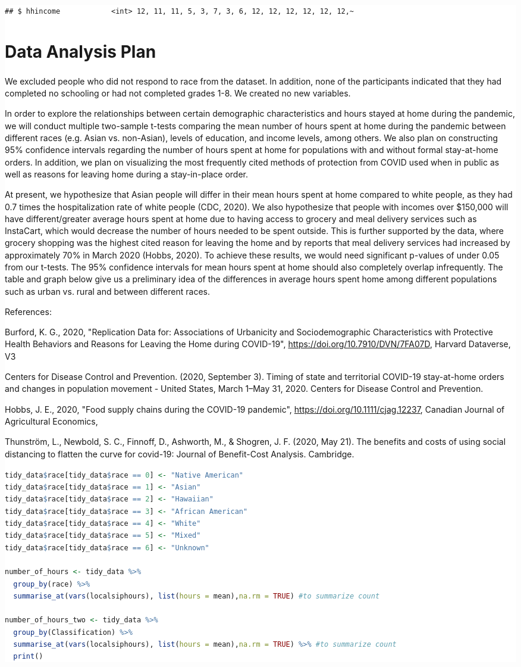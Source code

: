 ```
## $ hhincome            <int> 12, 11, 11, 5, 3, 7, 3, 6, 12, 12, 12, 12, 12, 12,~
```

# Data Analysis Plan

We excluded people who did not respond to race from the dataset. In addition, none of the participants indicated that they had completed no schooling or had not completed grades 1-8. We created no new variables. 

In order to explore the relationships between certain demographic characteristics and hours stayed at home during the pandemic, we will conduct multiple two-sample t-tests comparing the mean number of hours spent at home during the pandemic between different races (e.g. Asian vs. non-Asian), levels of education, and income levels, among others. We also plan on constructing 95% confidence intervals regarding the number of hours spent at home for populations with and without formal stay-at-home orders. In addition, we plan on visualizing the most frequently cited methods of protection from COVID used when in public as well as reasons for leaving home during a stay-in-place order.

At present, we hypothesize that Asian people will differ in their mean hours spent at home compared to white people, as they had 0.7 times the hospitalization rate of white people (CDC, 2020). We also hypothesize that people with incomes over $150,000 will have different/greater average hours spent at home due to having access to grocery and meal delivery services such as InstaCart, which would decrease the number of hours needed to be spent outside. This is further supported by the data, where grocery shopping was the highest cited reason for leaving the home and by reports that meal delivery services had increased by approximately 70% in March 2020 (Hobbs, 2020). To achieve these results, we would need significant p-values of under 0.05 from our t-tests. The 95% confidence intervals for mean hours spent at home should also completely overlap infrequently. The table and graph below give us a preliminary idea of the differences in average hours spent home among different populations such as urban vs. rural and between different races. 

References: 

Burford, K. G., 2020, "Replication Data for: Associations of Urbanicity and Sociodemographic Characteristics with Protective Health Behaviors and Reasons for Leaving the Home during COVID-19", https://doi.org/10.7910/DVN/7FA07D, Harvard Dataverse, V3

Centers for Disease Control and Prevention. (2020, September 3). Timing of state and territorial COVID-19 stay-at-home orders and changes in population movement - United States, March 1–May 31, 2020. Centers for Disease Control and Prevention. 

Hobbs, J. E., 2020, "Food supply chains during the COVID-19 pandemic", https://doi.org/10.1111/cjag.12237, Canadian Journal of Agricultural Economics, 

Thunström, L., Newbold, S. C., Finnoff, D., Ashworth, M., &amp; Shogren, J. F. (2020, May 21). The benefits and costs of using social distancing to flatten the curve for covid-19: Journal of Benefit-Cost Analysis. Cambridge. 



```r
tidy_data$race[tidy_data$race == 0] <- "Native American"
tidy_data$race[tidy_data$race == 1] <- "Asian"
tidy_data$race[tidy_data$race == 2] <- "Hawaiian"
tidy_data$race[tidy_data$race == 3] <- "African American"
tidy_data$race[tidy_data$race == 4] <- "White"
tidy_data$race[tidy_data$race == 5] <- "Mixed"
tidy_data$race[tidy_data$race == 6] <- "Unknown"

number_of_hours <- tidy_data %>%
  group_by(race) %>%
  summarise_at(vars(localsiphours), list(hours = mean),na.rm = TRUE) #to summarize count

number_of_hours_two <- tidy_data %>%
  group_by(Classification) %>%
  summarise_at(vars(localsiphours), list(hours = mean),na.rm = TRUE) %>% #to summarize count
  print()
```
